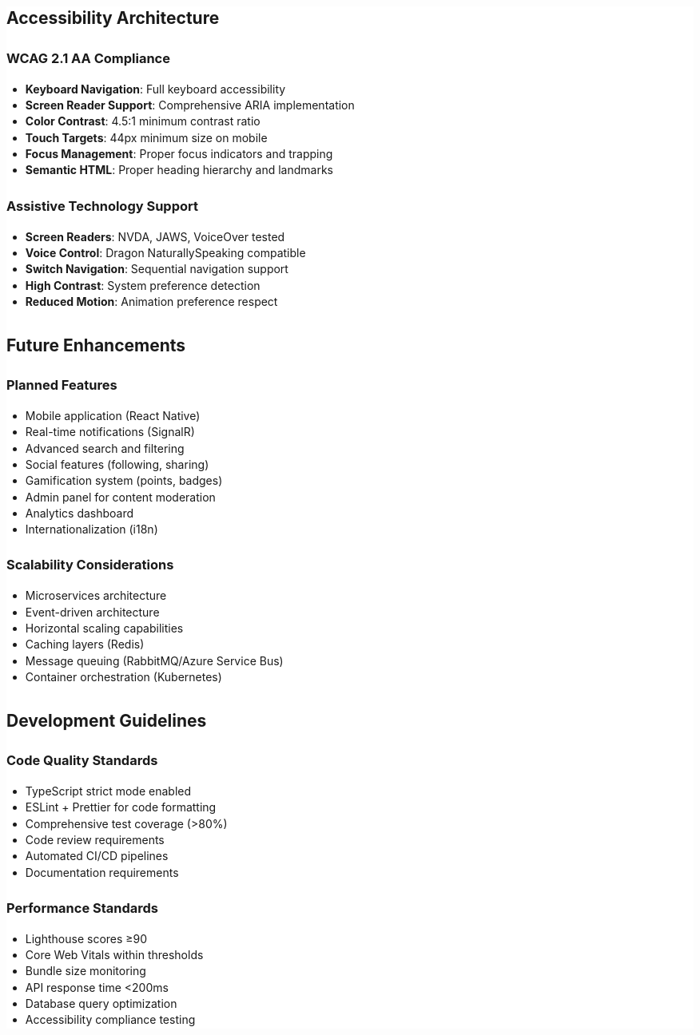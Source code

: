 ## Accessibility Architecture

### WCAG 2.1 AA Compliance
- **Keyboard Navigation**: Full keyboard accessibility
- **Screen Reader Support**: Comprehensive ARIA implementation
- **Color Contrast**: 4.5:1 minimum contrast ratio
- **Touch Targets**: 44px minimum size on mobile
- **Focus Management**: Proper focus indicators and trapping
- **Semantic HTML**: Proper heading hierarchy and landmarks

### Assistive Technology Support
- **Screen Readers**: NVDA, JAWS, VoiceOver tested
- **Voice Control**: Dragon NaturallySpeaking compatible
- **Switch Navigation**: Sequential navigation support
- **High Contrast**: System preference detection
- **Reduced Motion**: Animation preference respect

## Future Enhancements

### Planned Features
- Mobile application (React Native)
- Real-time notifications (SignalR)
- Advanced search and filtering
- Social features (following, sharing)
- Gamification system (points, badges)
- Admin panel for content moderation
- Analytics dashboard
- Internationalization (i18n)

### Scalability Considerations
- Microservices architecture
- Event-driven architecture
- Horizontal scaling capabilities
- Caching layers (Redis)
- Message queuing (RabbitMQ/Azure Service Bus)
- Container orchestration (Kubernetes)

## Development Guidelines

### Code Quality Standards
- TypeScript strict mode enabled
- ESLint + Prettier for code formatting
- Comprehensive test coverage (>80%)
- Code review requirements
- Automated CI/CD pipelines
- Documentation requirements

### Performance Standards
- Lighthouse scores ≥90
- Core Web Vitals within thresholds
- Bundle size monitoring
- API response time <200ms
- Database query optimization
- Accessibility compliance testing
